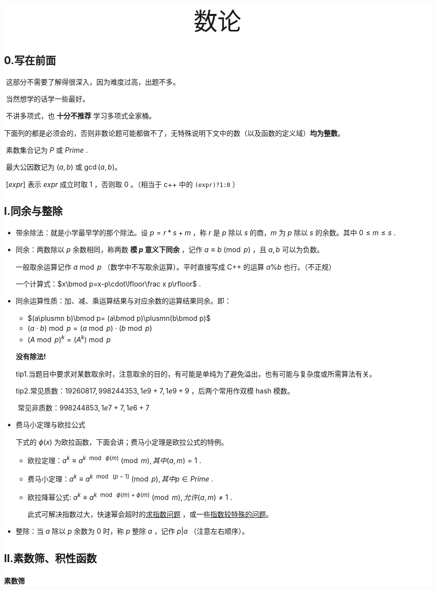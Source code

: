 <center><font size=8>数论</font></center>

## 0.写在前面

​        这部分不需要了解得很深入，因为难度过高，出题不多。

​        当然想学的话学一些最好。

​        不讲多项式，也 **十分不推荐** 学习多项式全家桶。

​        下面列的都是必须会的，否则非数论题可能都做不了，无特殊说明下文中的数（以及函数的定义域）**均为整数**。

​        素数集合记为 $P$ 或 $Prime$ .

​        最大公因数记为 $(a,b)$ 或 $\gcd(a,b)$。 

​        $[expr]$ 表示 $expr$ 成立时取 $1$ ，否则取  $0$ 。（相当于 c++ 中的 `(expr)?1:0` ）

## I.同余与整除

+ 带余除法：就是小学最早学的那个除法。设 $p=r*s+m$ ，称 $r$ 是 $p$ 除以 $s$ 的商，$m$ 为 $p$ 除以 $s$ 的余数。其中 $0\leq m\leq s$ . 

+ 同余：两数除以 $p$ 余数相同，称两数 **模 $p$ 意义下同余** ，记作 $a\equiv b\pmod p$ ，且 $a,b$ 可以为负数。
  
  一般取余运算记作 $a\bmod p$  （数学中不写取余运算）。平时直接写成 C++ 的运算 $a\%b$ 也行。（不正规）
  
  一个计算式：$x\bmod p=x-p\cdot\lfloor\frac x p\rfloor$ . 

+ 同余运算性质：加、减、乘运算结果与对应余数的运算结果同余。即：
  
  + $(a\plusmn b)\bmod p= (a\bmod p)\plusmn(b\bmod p)$
  + $(a\cdot b)\bmod p= (a\bmod p)\cdot(b\bmod p)$
  + $(A\bmod p)^k=(A^k)\bmod p$
  
  **没有除法!**
  
  tip1.当题目中要求对某数取余时，注意取余的目的，有可能是单纯为了避免溢出，也有可能与复杂度或所需算法有关。
  
  tip2.常见质数：$19260817,998244353,1e9+7,1e9+9$ ，后两个常用作双模 hash 模数。
  
  ​        常见非质数：$998244853,1e7+7,1e6+7$

+ 费马小定理与欧拉公式
  
  下式的 $\phi(x)$ 为欧拉函数，下面会讲；费马小定理是欧拉公式的特例。
  
  + 欧拉定理：$a^k\equiv a^{k\ \bmod\ \phi(m)}\pmod m,其中(a,m)=1$ . 
  
  + 费马小定理：$a^k\equiv a^{k\ \bmod\ (p-1)}\pmod p, 其中p\in Prime$ . 
  
  + 欧拉降幂公式: $a^k\equiv a^{k\ \bmod\ \phi(m)+\phi(m)}\pmod m,允许(a,m)\neq 1$ .
    
    此式可解决指数过大，快速幂会超时的[求指数问题](https://www.luogu.com.cn/problem/P5091) ，或一些[指数较特殊的问题](https://www.luogu.com.cn/problem/P4139)。

+ 整除：当 $a$ 除以 $p$ 余数为 $0$ 时，称 $p$ 整除 $a$ ，记作 $p|a$ （注意左右顺序）。

## II.素数筛、积性函数

#### 素数筛
